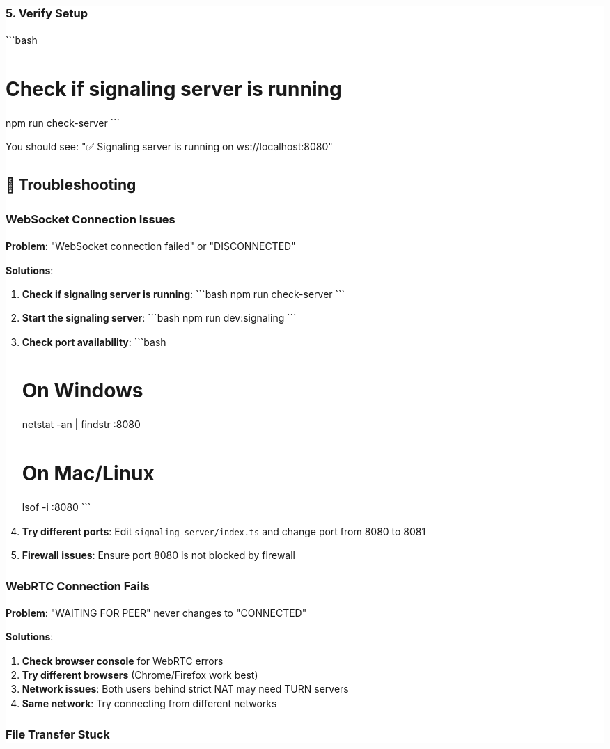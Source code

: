 ### 5. Verify Setup

\`\`\`bash
# Check if signaling server is running
npm run check-server
\`\`\`

You should see: "✅ Signaling server is running on ws://localhost:8080"

## 🐛 Troubleshooting

### WebSocket Connection Issues

**Problem**: "WebSocket connection failed" or "DISCONNECTED"

**Solutions**:
1. **Check if signaling server is running**:
   \`\`\`bash
   npm run check-server
   \`\`\`

2. **Start the signaling server**:
   \`\`\`bash
   npm run dev:signaling
   \`\`\`

3. **Check port availability**:
   \`\`\`bash
   # On Windows
   netstat -an | findstr :8080
   
   # On Mac/Linux  
   lsof -i :8080
   \`\`\`

4. **Try different ports**: Edit `signaling-server/index.ts` and change port from 8080 to 8081

5. **Firewall issues**: Ensure port 8080 is not blocked by firewall

### WebRTC Connection Fails

**Problem**: "WAITING FOR PEER" never changes to "CONNECTED"

**Solutions**:
1. **Check browser console** for WebRTC errors
2. **Try different browsers** (Chrome/Firefox work best)
3. **Network issues**: Both users behind strict NAT may need TURN servers
4. **Same network**: Try connecting from different networks

### File Transfer Stuck
